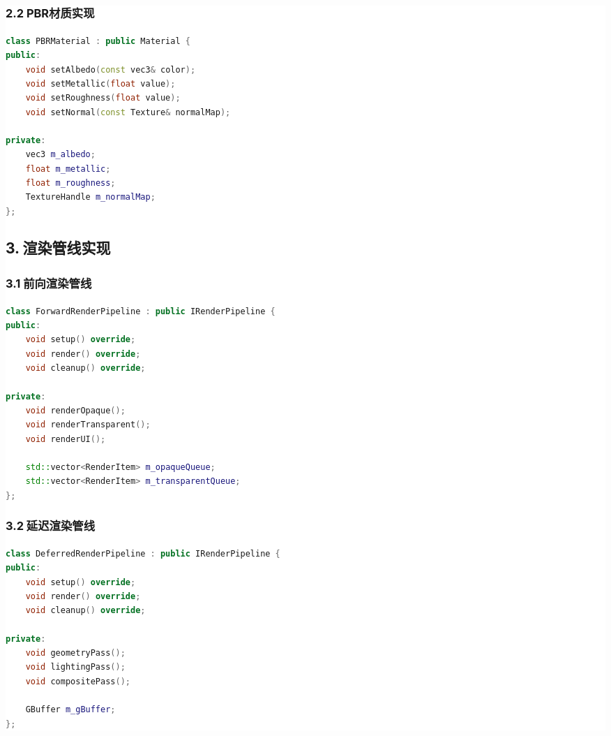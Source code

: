 ### 2.2 PBR材质实现
```cpp
class PBRMaterial : public Material {
public:
    void setAlbedo(const vec3& color);
    void setMetallic(float value);
    void setRoughness(float value);
    void setNormal(const Texture& normalMap);
    
private:
    vec3 m_albedo;
    float m_metallic;
    float m_roughness;
    TextureHandle m_normalMap;
};
```

## 3. 渲染管线实现

### 3.1 前向渲染管线
```cpp
class ForwardRenderPipeline : public IRenderPipeline {
public:
    void setup() override;
    void render() override;
    void cleanup() override;
    
private:
    void renderOpaque();
    void renderTransparent();
    void renderUI();
    
    std::vector<RenderItem> m_opaqueQueue;
    std::vector<RenderItem> m_transparentQueue;
};
```

### 3.2 延迟渲染管线
```cpp
class DeferredRenderPipeline : public IRenderPipeline {
public:
    void setup() override;
    void render() override;
    void cleanup() override;
    
private:
    void geometryPass();
    void lightingPass();
    void compositePass();
    
    GBuffer m_gBuffer;
};
```

